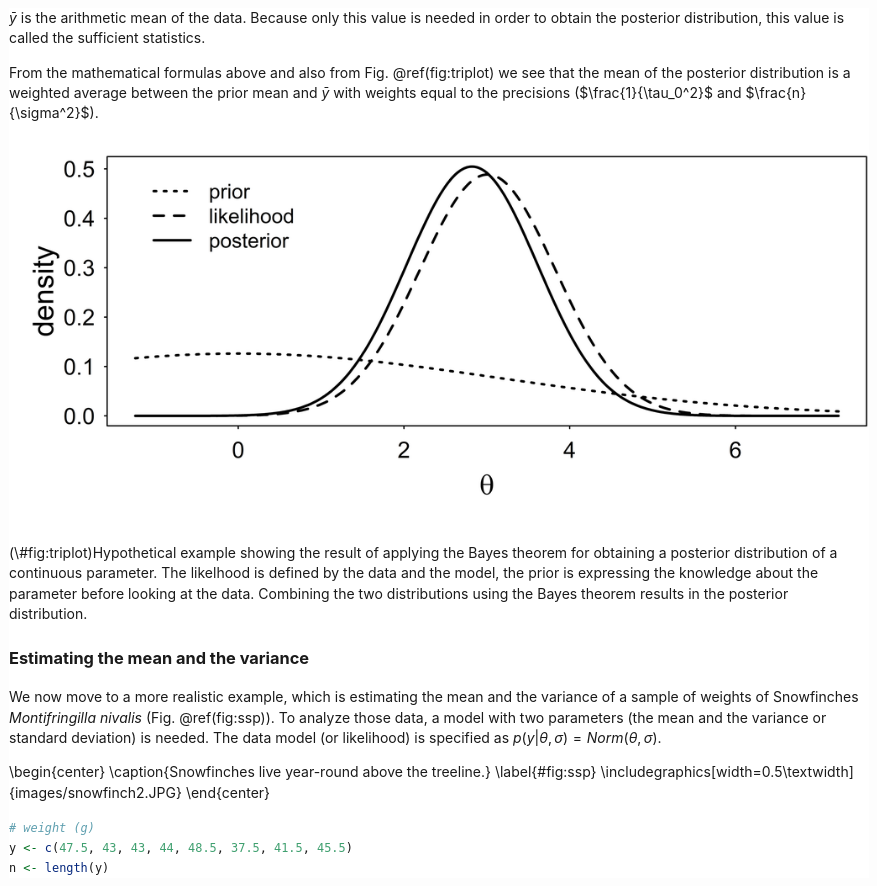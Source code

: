 $\bar{y}$ is the arithmetic mean of the data. Because only this value is needed in order to obtain the posterior distribution, this value is called the sufficient statistics.

From the mathematical formulas above and also from Fig. \@ref(fig:triplot) we see that the mean of the posterior distribution is a weighted average between the prior mean and $\bar{y}$ with weights equal to the precisions ($\frac{1}{\tau_0^2}$ and $\frac{n}{\sigma^2}$).


<div class="figure">
<img src="1.1-prerequisites_files/figure-html/triplot-1.png" alt="Hypothetical example showing the result of applying the Bayes theorem for obtaining a posterior distribution of a continuous parameter. The likelhood is defined by the data and the model, the prior is expressing the knowledge about the parameter before looking at the data. Combining the two distributions using the Bayes theorem results in the posterior distribution." width="4900" />
<p class="caption">(\#fig:triplot)Hypothetical example showing the result of applying the Bayes theorem for obtaining a posterior distribution of a continuous parameter. The likelhood is defined by the data and the model, the prior is expressing the knowledge about the parameter before looking at the data. Combining the two distributions using the Bayes theorem results in the posterior distribution.</p>
</div>



### Estimating the mean and the variance

We now move to a more realistic example, which is estimating the mean and the variance of a sample of weights of Snowfinches *Montifringilla nivalis* (Fig. \@ref(fig:ssp)). To analyze those data, a model with two parameters (the mean and the variance or standard deviation) is needed. The data model (or likelihood) is specified as  $p(y|\theta, \sigma) = Norm(\theta, \sigma)$.
  
\begin{center}
\caption{Snowfinches live year-round above the treeline.}
\label{#fig:ssp}
  \includegraphics[width=0.5\textwidth]{images/snowfinch2.JPG}
\end{center}


```r
# weight (g)
y <- c(47.5, 43, 43, 44, 48.5, 37.5, 41.5, 45.5)
n <- length(y)
```
